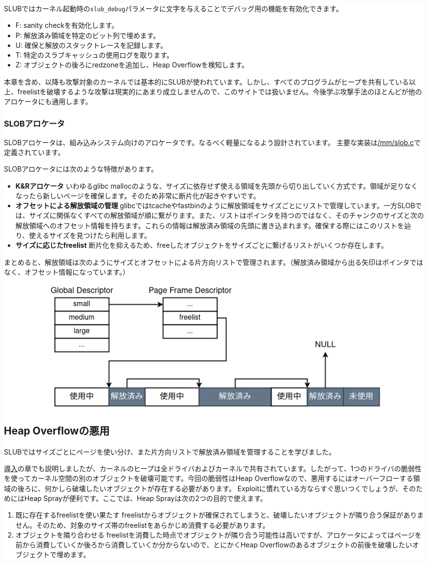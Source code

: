 SLUBではカーネル起動時の`slub_debug`パラメータに文字を与えることでデバッグ用の機能を有効化できます。

- F: sanity checkを有効化します。
- P: 解放済み領域を特定のビット列で埋めます。
- U: 確保と解放のスタックトレースを記録します。
- T: 特定のスラブキャッシュの使用ログを取ります。
- Z: オブジェクトの後ろにredzoneを追加し、Heap Overflowを検知します。

本章を含め、以降も攻撃対象のカーネルでは基本的にSLUBが使われています。しかし、すべてのプログラムがヒープを共有している以上、freelistを破壊するような攻撃は現実的にあまり成立しませんので、このサイトでは扱いません。今後学ぶ攻撃手法のほとんどが他のアロケータにも通用します。

### SLOBアロケータ
SLOBアロケータは、組み込みシステム向けのアロケータです。なるべく軽量になるよう設計されています。
主要な実装は[/mm/slob.c](https://elixir.bootlin.com/linux/v5.15/source/mm/slob.c)で定義されています。

SLOBアロケータには次のような特徴があります。

- **K&Rアロケータ**
  いわゆるglibc mallocのような、サイズに依存せず使える領域を先頭から切り出していく方式です。領域が足りなくなったら新しいページを確保します。そのため非常に断片化が起きやすいです。
- **オフセットによる解放領域の管理**
  glibcではtcacheやfastbinのように解放領域をサイズごとにリストで管理しています。一方SLOBでは、サイズに関係なくすべての解放領域が順に繋がります。また、リストはポインタを持つのではなく、そのチャンクのサイズと次の解放領域へのオフセット情報を持ちます。これらの情報は解放済み領域の先頭に書き込まれます。確保する際にはこのリストを辿り、使えるサイズを見つけたら利用します。
- **サイズに応じたfreelist**
  断片化を抑えるため、freeしたオブジェクトをサイズごとに繋げるリストがいくつか存在します。

まとめると、解放領域は次のようにサイズとオフセットによる片方向リストで管理されます。（解放済み領域から出る矢印はポインタではなく、オフセット情報になっています。）

<center>
  <img src="img/slob_allocator.png" alt="SLOBアロケータの図" style="width:680px;">
</center>

## Heap Overflowの悪用
SLUBではサイズごとにページを使い分け、また片方向リストで解放済み領域を管理することを学びました。

[導入](../introduction/introduction.html)の章でも説明しましたが、カーネルのヒープは全ドライバおよびカーネルで共有されています。したがって、1つのドライバの脆弱性を使ってカーネル空間の別のオブジェクトを破壊可能です。今回の脆弱性はHeap Overflowなので、悪用するにはオーバーフローする領域の後ろに、何かしら破壊したいオブジェクトが存在する必要があります。
Exploitに慣れている方ならすぐ思いつくでしょうが、そのためにはHeap Sprayが便利です。ここでは、Heap Sprayは次の2つの目的で使えます。

1. 既に存在するfreelistを使い果たす
   freelistからオブジェクトが確保されてしまうと、破壊したいオブジェクトが隣り合う保証がありません。そのため、対象のサイズ帯のfreelistをあらかじめ消費する必要があります。
2. オブジェクトを隣り合わせる
   freelistを消費した時点でオブジェクトが隣り合う可能性は高いですが、アロケータによってはページを前から消費していくか後ろから消費していくか分からないので、とにかくHeap Overflowのあるオブジェクトの前後を破壊したいオブジェクトで埋めます。
